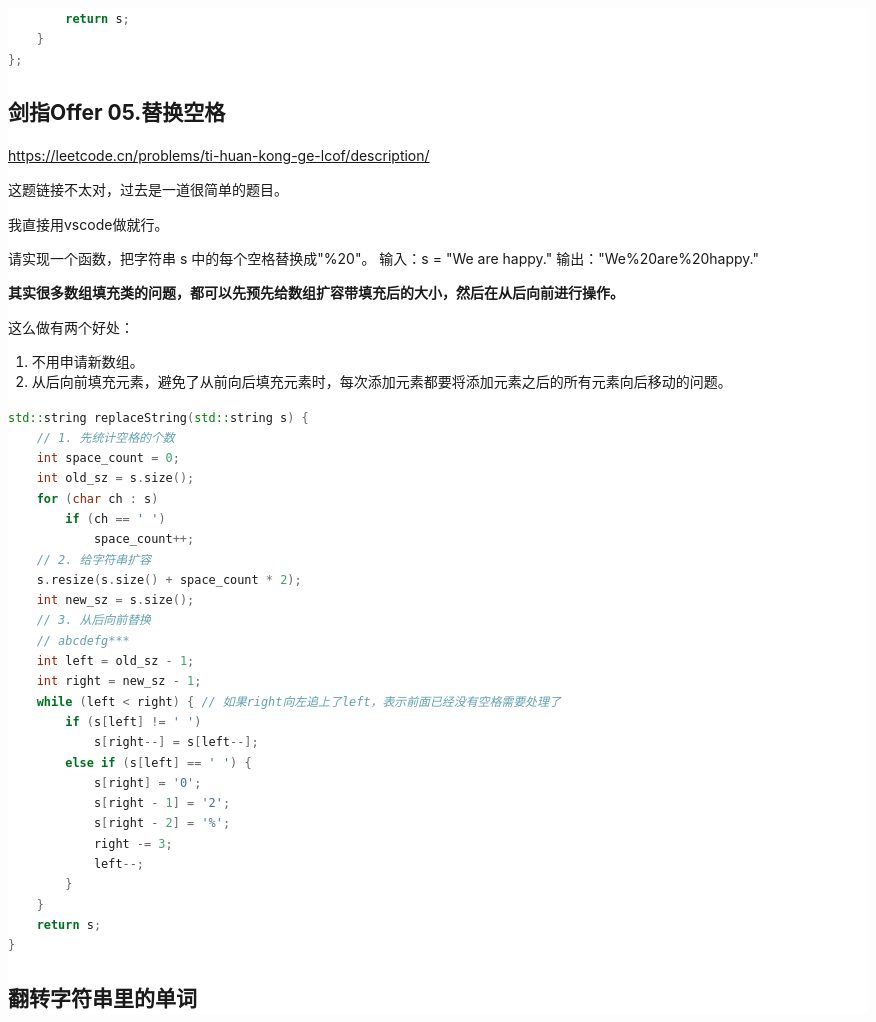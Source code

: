 ```cpp
        return s;
    }
};
```

## 剑指Offer 05.替换空格

https://leetcode.cn/problems/ti-huan-kong-ge-lcof/description/
         
这题链接不太对，过去是一道很简单的题目。

我直接用vscode做就行。

请实现⼀个函数，把字符串 s 中的每个空格替换成"%20"。
输⼊：s = "We are happy."
输出："We%20are%20happy."

**其实很多数组填充类的问题，都可以先预先给数组扩容带填充后的⼤⼩，然后在从后向前进⾏操作。**

这么做有两个好处：
1. 不⽤申请新数组。
2. 从后向前填充元素，避免了从前向后填充元素时，每次添加元素都要将添加元素之后的所有元素向后移动的问题。

```cpp
std::string replaceString(std::string s) {
    // 1. 先统计空格的个数
    int space_count = 0;
    int old_sz = s.size();
    for (char ch : s)
        if (ch == ' ')
            space_count++;
    // 2. 给字符串扩容
    s.resize(s.size() + space_count * 2);
    int new_sz = s.size();
    // 3. 从后向前替换
    // abcdefg***
    int left = old_sz - 1;
    int right = new_sz - 1;
    while (left < right) { // 如果right向左追上了left，表示前面已经没有空格需要处理了
        if (s[left] != ' ')
            s[right--] = s[left--];
        else if (s[left] == ' ') {
            s[right] = '0';
            s[right - 1] = '2';
            s[right - 2] = '%';
            right -= 3;
            left--;
        }
    }
    return s;
}
```

## 翻转字符串⾥的单词
